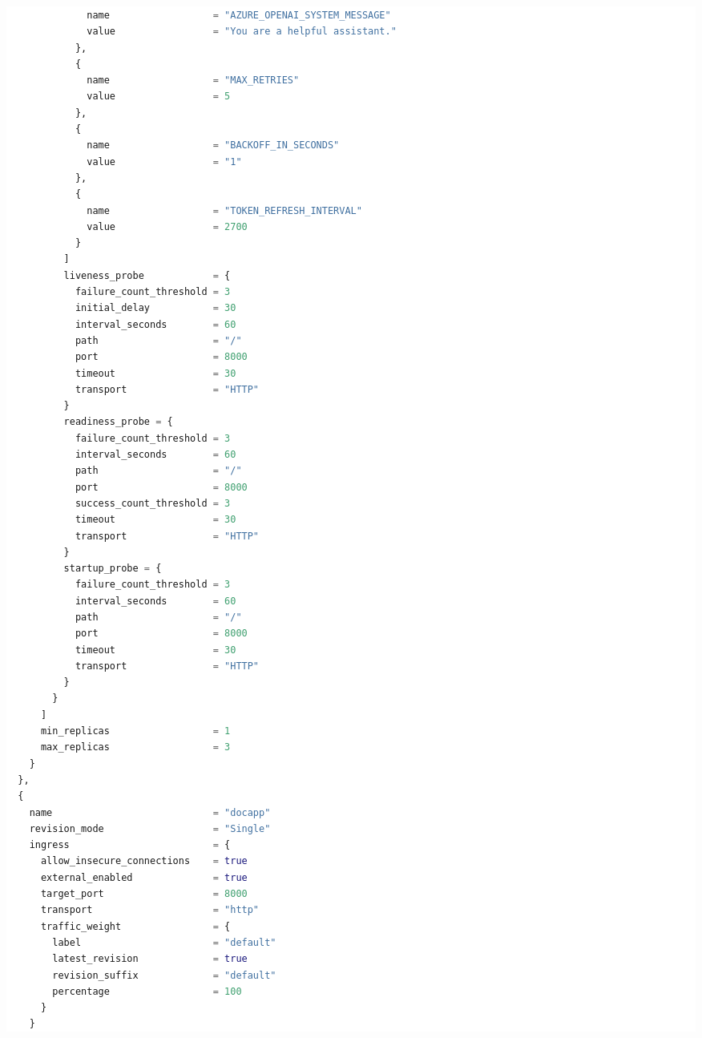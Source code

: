 ```terraform
              name                  = "AZURE_OPENAI_SYSTEM_MESSAGE"
              value                 = "You are a helpful assistant."
            },
            {
              name                  = "MAX_RETRIES"
              value                 = 5
            },
            {
              name                  = "BACKOFF_IN_SECONDS"
              value                 = "1"
            },
            {
              name                  = "TOKEN_REFRESH_INTERVAL"
              value                 = 2700
            }
          ]
          liveness_probe            = {
            failure_count_threshold = 3
            initial_delay           = 30
            interval_seconds        = 60
            path                    = "/"
            port                    = 8000
            timeout                 = 30
            transport               = "HTTP"
          }
          readiness_probe = {
            failure_count_threshold = 3
            interval_seconds        = 60
            path                    = "/"
            port                    = 8000
            success_count_threshold = 3
            timeout                 = 30
            transport               = "HTTP"
          }
          startup_probe = {
            failure_count_threshold = 3
            interval_seconds        = 60
            path                    = "/"
            port                    = 8000
            timeout                 = 30
            transport               = "HTTP"
          }
        }
      ]
      min_replicas                  = 1
      max_replicas                  = 3
    }
  },
  {
    name                            = "docapp"
    revision_mode                   = "Single"
    ingress                         = {
      allow_insecure_connections    = true
      external_enabled              = true
      target_port                   = 8000
      transport                     = "http"
      traffic_weight                = {
        label                       = "default"
        latest_revision             = true
        revision_suffix             = "default"
        percentage                  = 100
      }
    }
```
